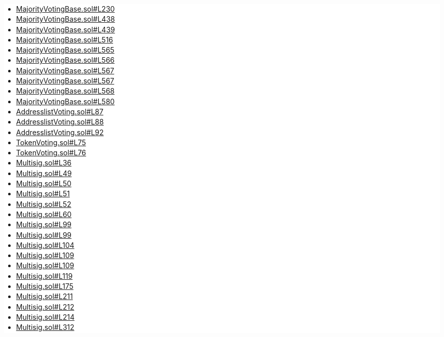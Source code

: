 - [MajorityVotingBase.sol#L230](https://github.com/code-423n4/2023-03-aragon/tree/main/packages/contracts/src/plugins/governance/majority-voting/MajorityVotingBase.sol#L230)
- [MajorityVotingBase.sol#L438](https://github.com/code-423n4/2023-03-aragon/tree/main/packages/contracts/src/plugins/governance/majority-voting/MajorityVotingBase.sol#L438)
- [MajorityVotingBase.sol#L439](https://github.com/code-423n4/2023-03-aragon/tree/main/packages/contracts/src/plugins/governance/majority-voting/MajorityVotingBase.sol#L439)
- [MajorityVotingBase.sol#L516](https://github.com/code-423n4/2023-03-aragon/tree/main/packages/contracts/src/plugins/governance/majority-voting/MajorityVotingBase.sol#L516)
- [MajorityVotingBase.sol#L565](https://github.com/code-423n4/2023-03-aragon/tree/main/packages/contracts/src/plugins/governance/majority-voting/MajorityVotingBase.sol#L565)
- [MajorityVotingBase.sol#L566](https://github.com/code-423n4/2023-03-aragon/tree/main/packages/contracts/src/plugins/governance/majority-voting/MajorityVotingBase.sol#L566)
- [MajorityVotingBase.sol#L567](https://github.com/code-423n4/2023-03-aragon/tree/main/packages/contracts/src/plugins/governance/majority-voting/MajorityVotingBase.sol#L567)
- [MajorityVotingBase.sol#L567](https://github.com/code-423n4/2023-03-aragon/tree/main/packages/contracts/src/plugins/governance/majority-voting/MajorityVotingBase.sol#L567)
- [MajorityVotingBase.sol#L568](https://github.com/code-423n4/2023-03-aragon/tree/main/packages/contracts/src/plugins/governance/majority-voting/MajorityVotingBase.sol#L568)
- [MajorityVotingBase.sol#L580](https://github.com/code-423n4/2023-03-aragon/tree/main/packages/contracts/src/plugins/governance/majority-voting/MajorityVotingBase.sol#L580)
- [AddresslistVoting.sol#L87](https://github.com/code-423n4/2023-03-aragon/tree/main/packages/contracts/src/plugins/governance/majority-voting/addresslist/AddresslistVoting.sol#L87)
- [AddresslistVoting.sol#L88](https://github.com/code-423n4/2023-03-aragon/tree/main/packages/contracts/src/plugins/governance/majority-voting/addresslist/AddresslistVoting.sol#L88)
- [AddresslistVoting.sol#L92](https://github.com/code-423n4/2023-03-aragon/tree/main/packages/contracts/src/plugins/governance/majority-voting/addresslist/AddresslistVoting.sol#L92)
- [TokenVoting.sol#L75](https://github.com/code-423n4/2023-03-aragon/tree/main/packages/contracts/src/plugins/governance/majority-voting/token/TokenVoting.sol#L75)
- [TokenVoting.sol#L76](https://github.com/code-423n4/2023-03-aragon/tree/main/packages/contracts/src/plugins/governance/majority-voting/token/TokenVoting.sol#L76)
- [Multisig.sol#L36](https://github.com/code-423n4/2023-03-aragon/tree/main/packages/contracts/src/plugins/governance/multisig/Multisig.sol#L36)
- [Multisig.sol#L49](https://github.com/code-423n4/2023-03-aragon/tree/main/packages/contracts/src/plugins/governance/multisig/Multisig.sol#L49)
- [Multisig.sol#L50](https://github.com/code-423n4/2023-03-aragon/tree/main/packages/contracts/src/plugins/governance/multisig/Multisig.sol#L50)
- [Multisig.sol#L51](https://github.com/code-423n4/2023-03-aragon/tree/main/packages/contracts/src/plugins/governance/multisig/Multisig.sol#L51)
- [Multisig.sol#L52](https://github.com/code-423n4/2023-03-aragon/tree/main/packages/contracts/src/plugins/governance/multisig/Multisig.sol#L52)
- [Multisig.sol#L60](https://github.com/code-423n4/2023-03-aragon/tree/main/packages/contracts/src/plugins/governance/multisig/Multisig.sol#L60)
- [Multisig.sol#L99](https://github.com/code-423n4/2023-03-aragon/tree/main/packages/contracts/src/plugins/governance/multisig/Multisig.sol#L99)
- [Multisig.sol#L99](https://github.com/code-423n4/2023-03-aragon/tree/main/packages/contracts/src/plugins/governance/multisig/Multisig.sol#L99)
- [Multisig.sol#L104](https://github.com/code-423n4/2023-03-aragon/tree/main/packages/contracts/src/plugins/governance/multisig/Multisig.sol#L104)
- [Multisig.sol#L109](https://github.com/code-423n4/2023-03-aragon/tree/main/packages/contracts/src/plugins/governance/multisig/Multisig.sol#L109)
- [Multisig.sol#L109](https://github.com/code-423n4/2023-03-aragon/tree/main/packages/contracts/src/plugins/governance/multisig/Multisig.sol#L109)
- [Multisig.sol#L119](https://github.com/code-423n4/2023-03-aragon/tree/main/packages/contracts/src/plugins/governance/multisig/Multisig.sol#L119)
- [Multisig.sol#L175](https://github.com/code-423n4/2023-03-aragon/tree/main/packages/contracts/src/plugins/governance/multisig/Multisig.sol#L175)
- [Multisig.sol#L211](https://github.com/code-423n4/2023-03-aragon/tree/main/packages/contracts/src/plugins/governance/multisig/Multisig.sol#L211)
- [Multisig.sol#L212](https://github.com/code-423n4/2023-03-aragon/tree/main/packages/contracts/src/plugins/governance/multisig/Multisig.sol#L212)
- [Multisig.sol#L214](https://github.com/code-423n4/2023-03-aragon/tree/main/packages/contracts/src/plugins/governance/multisig/Multisig.sol#L214)
- [Multisig.sol#L312](https://github.com/code-423n4/2023-03-aragon/tree/main/packages/contracts/src/plugins/governance/multisig/Multisig.sol#L312)